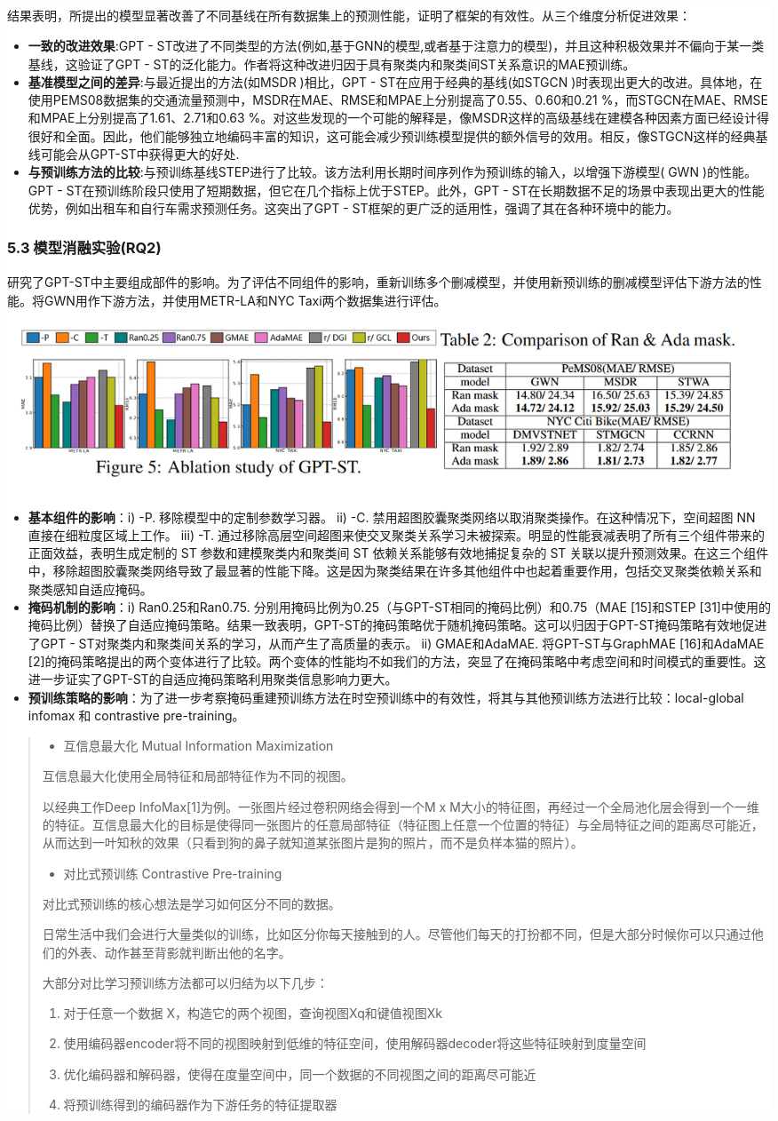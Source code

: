 结果表明，所提出的模型显著改善了不同基线在所有数据集上的预测性能，证明了框架的有效性。从三个维度分析促进效果：

- **一致的改进效果**:GPT - ST改进了不同类型的方法(例如,基于GNN的模型,或者基于注意力的模型)，并且这种积极效果并不偏向于某一类基线，这验证了GPT - ST的泛化能力。作者将这种改进归因于具有聚类内和聚类间ST关系意识的MAE预训练。
- **基准模型之间的差异**:与最近提出的方法(如MSDR )相比，GPT - ST在应用于经典的基线(如STGCN )时表现出更大的改进。具体地，在使用PEMS08数据集的交通流量预测中，MSDR在MAE、RMSE和MPAE上分别提高了0.55、0.60和0.21 %，而STGCN在MAE、RMSE和MPAE上分别提高了1.61、2.71和0.63 %。对这些发现的一个可能的解释是，像MSDR这样的高级基线在建模各种因素方面已经设计得很好和全面。因此，他们能够独立地编码丰富的知识，这可能会减少预训练模型提供的额外信号的效用。相反，像STGCN这样的经典基线可能会从GPT-ST中获得更大的好处.
- **与预训练方法的比较**:与预训练基线STEP进行了比较。该方法利用长期时间序列作为预训练的输入，以增强下游模型( GWN )的性能。GPT - ST在预训练阶段只使用了短期数据，但它在几个指标上优于STEP。此外，GPT - ST在长期数据不足的场景中表现出更大的性能优势，例如出租车和自行车需求预测任务。这突出了GPT - ST框架的更广泛的适用性，强调了其在各种环境中的能力。

### 5.3 模型消融实验(RQ2)

研究了GPT-ST中主要组成部件的影响。为了评估不同组件的影响，重新训练多个删减模型，并使用新预训练的删减模型评估下游方法的性能。将GWN用作下游方法，并使用METR-LA和NYC Taxi两个数据集进行评估。

<img src="GPT-ST Generative Pre-Training of Spatio-Temporal Graph Neural Networks.assets/image-20240111160610237.png" alt="image-20240111160610237" style="zoom: 80%;" />

- **基本组件的影响**：i) -P. 移除模型中的定制参数学习器。 ii) -C. 禁用超图胶囊聚类网络以取消聚类操作。在这种情况下，空间超图 NN 直接在细粒度区域上工作。 iii) -T. 通过移除高层空间超图来使交叉聚类关系学习未被探索。明显的性能衰减表明了所有三个组件带来的正面效益，表明生成定制的 ST 参数和建模聚类内和聚类间 ST 依赖关系能够有效地捕捉复杂的 ST 关联以提升预测效果。在这三个组件中，移除超图胶囊聚类网络导致了最显著的性能下降。这是因为聚类结果在许多其他组件中也起着重要作用，包括交叉聚类依赖关系和聚类感知自适应掩码。
- **掩码机制的影响**：i) Ran0.25和Ran0.75. 分别用掩码比例为0.25（与GPT-ST相同的掩码比例）和0.75（MAE [15]和STEP [31]中使用的掩码比例）替换了自适应掩码策略。结果一致表明，GPT-ST的掩码策略优于随机掩码策略。这可以归因于GPT-ST掩码策略有效地促进了GPT - ST对聚类内和聚类间关系的学习，从而产生了高质量的表示。 ii) GMAE和AdaMAE. 将GPT-ST与GraphMAE [16]和AdaMAE [2]的掩码策略提出的两个变体进行了比较。两个变体的性能均不如我们的方法，突显了在掩码策略中考虑空间和时间模式的重要性。这进一步证实了GPT-ST的自适应掩码策略利用聚类信息影响力更大。
- **预训练策略的影响**：为了进一步考察掩码重建预训练方法在时空预训练中的有效性，将其与其他预训练方法进行比较：local-global infomax 和 contrastive pre-training。

> - 互信息最大化 Mutual Information Maximization
>
> 互信息最大化使用全局特征和局部特征作为不同的视图。
>
> 以经典工作Deep InfoMax[1]为例。一张图片经过卷积网络会得到一个M x M大小的特征图，再经过一个全局池化层会得到一个一维的特征。互信息最大化的目标是使得同一张图片的任意局部特征（特征图上任意一个位置的特征）与全局特征之间的距离尽可能近，从而达到一叶知秋的效果（只看到狗的鼻子就知道某张图片是狗的照片，而不是负样本猫的照片）。
>
> - 对比式预训练 Contrastive Pre-training
>
> 对比式预训练的核心想法是学习如何区分不同的数据。
>
> 日常生活中我们会进行大量类似的训练，比如区分你每天接触到的人。尽管他们每天的打扮都不同，但是大部分时候你可以只通过他们的外表、动作甚至背影就判断出他的名字。
>
> 大部分对比学习预训练方法都可以归结为以下几步：
>
> 1. 对于任意一个数据 X，构造它的两个视图，查询视图Xq和键值视图Xk 
>
> 1. 使用编码器encoder将不同的视图映射到低维的特征空间，使用解码器decoder将这些特征映射到度量空间
> 2. 优化编码器和解码器，使得在度量空间中，同一个数据的不同视图之间的距离尽可能近
> 3. 将预训练得到的编码器作为下游任务的特征提取器
